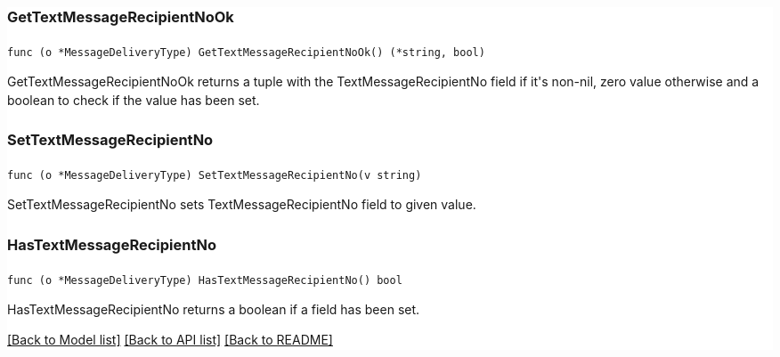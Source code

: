 ### GetTextMessageRecipientNoOk

`func (o *MessageDeliveryType) GetTextMessageRecipientNoOk() (*string, bool)`

GetTextMessageRecipientNoOk returns a tuple with the TextMessageRecipientNo field if it's non-nil, zero value otherwise
and a boolean to check if the value has been set.

### SetTextMessageRecipientNo

`func (o *MessageDeliveryType) SetTextMessageRecipientNo(v string)`

SetTextMessageRecipientNo sets TextMessageRecipientNo field to given value.

### HasTextMessageRecipientNo

`func (o *MessageDeliveryType) HasTextMessageRecipientNo() bool`

HasTextMessageRecipientNo returns a boolean if a field has been set.


[[Back to Model list]](../README.md#documentation-for-models) [[Back to API list]](../README.md#documentation-for-api-endpoints) [[Back to README]](../README.md)


